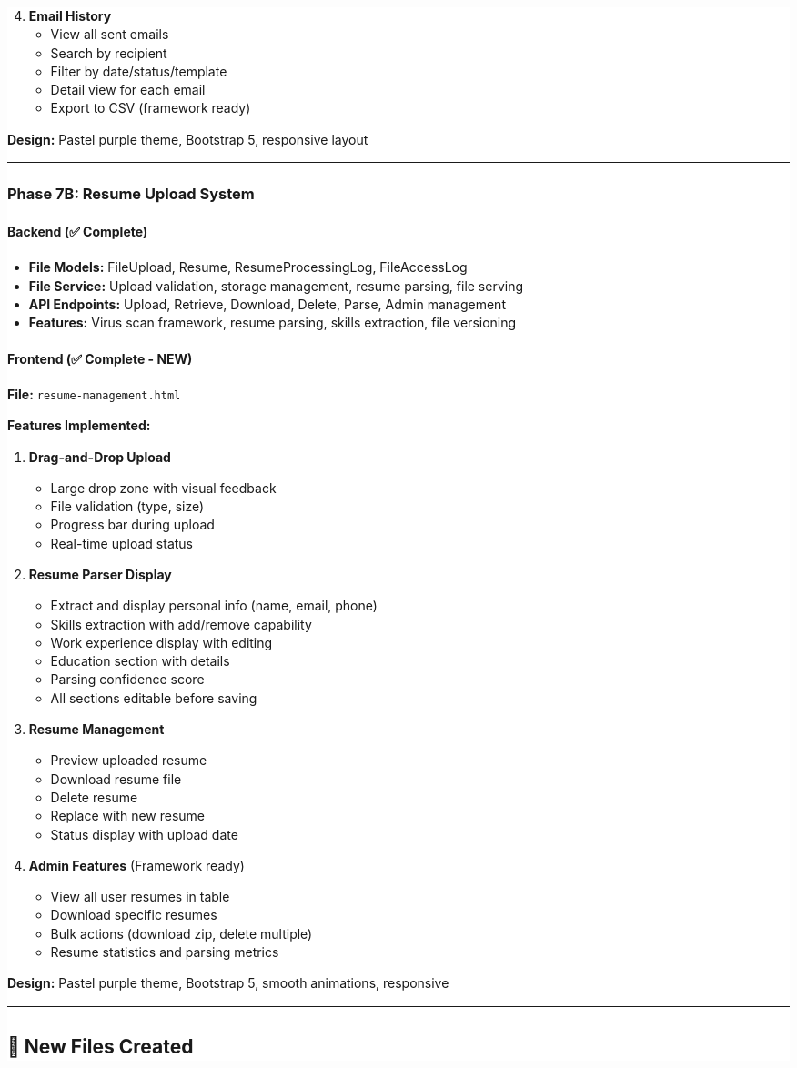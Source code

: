 4. **Email History**
   - View all sent emails
   - Search by recipient
   - Filter by date/status/template
   - Detail view for each email
   - Export to CSV (framework ready)

**Design:** Pastel purple theme, Bootstrap 5, responsive layout

---

### Phase 7B: Resume Upload System

#### Backend (✅ Complete)
- **File Models:** FileUpload, Resume, ResumeProcessingLog, FileAccessLog
- **File Service:** Upload validation, storage management, resume parsing, file serving
- **API Endpoints:** Upload, Retrieve, Download, Delete, Parse, Admin management
- **Features:** Virus scan framework, resume parsing, skills extraction, file versioning

#### Frontend (✅ Complete - NEW)
**File:** `resume-management.html`

**Features Implemented:**
1. **Drag-and-Drop Upload**
   - Large drop zone with visual feedback
   - File validation (type, size)
   - Progress bar during upload
   - Real-time upload status

2. **Resume Parser Display**
   - Extract and display personal info (name, email, phone)
   - Skills extraction with add/remove capability
   - Work experience display with editing
   - Education section with details
   - Parsing confidence score
   - All sections editable before saving

3. **Resume Management**
   - Preview uploaded resume
   - Download resume file
   - Delete resume
   - Replace with new resume
   - Status display with upload date

4. **Admin Features** (Framework ready)
   - View all user resumes in table
   - Download specific resumes
   - Bulk actions (download zip, delete multiple)
   - Resume statistics and parsing metrics

**Design:** Pastel purple theme, Bootstrap 5, smooth animations, responsive

---

## 📁 New Files Created
